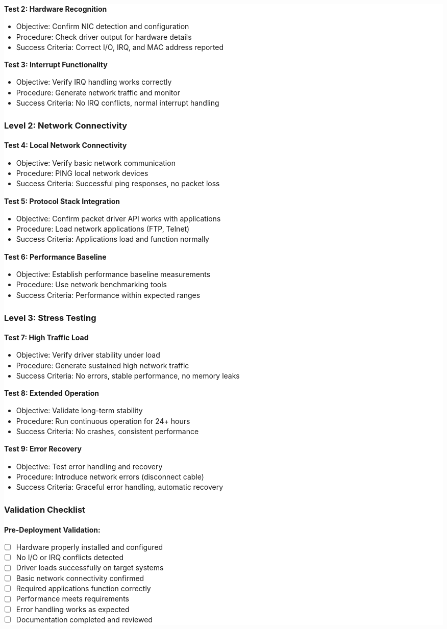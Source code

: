 **Test 2: Hardware Recognition**
- Objective: Confirm NIC detection and configuration
- Procedure: Check driver output for hardware details
- Success Criteria: Correct I/O, IRQ, and MAC address reported

**Test 3: Interrupt Functionality**
- Objective: Verify IRQ handling works correctly
- Procedure: Generate network traffic and monitor
- Success Criteria: No IRQ conflicts, normal interrupt handling

### Level 2: Network Connectivity

**Test 4: Local Network Connectivity**
- Objective: Verify basic network communication
- Procedure: PING local network devices
- Success Criteria: Successful ping responses, no packet loss

**Test 5: Protocol Stack Integration**
- Objective: Confirm packet driver API works with applications
- Procedure: Load network applications (FTP, Telnet)
- Success Criteria: Applications load and function normally

**Test 6: Performance Baseline**
- Objective: Establish performance baseline measurements
- Procedure: Use network benchmarking tools
- Success Criteria: Performance within expected ranges

### Level 3: Stress Testing

**Test 7: High Traffic Load**
- Objective: Verify driver stability under load
- Procedure: Generate sustained high network traffic
- Success Criteria: No errors, stable performance, no memory leaks

**Test 8: Extended Operation**
- Objective: Validate long-term stability
- Procedure: Run continuous operation for 24+ hours
- Success Criteria: No crashes, consistent performance

**Test 9: Error Recovery**
- Objective: Test error handling and recovery
- Procedure: Introduce network errors (disconnect cable)
- Success Criteria: Graceful error handling, automatic recovery

### Validation Checklist

**Pre-Deployment Validation:**
- [ ] Hardware properly installed and configured
- [ ] No I/O or IRQ conflicts detected
- [ ] Driver loads successfully on target systems
- [ ] Basic network connectivity confirmed
- [ ] Required applications function correctly
- [ ] Performance meets requirements
- [ ] Error handling works as expected
- [ ] Documentation completed and reviewed
